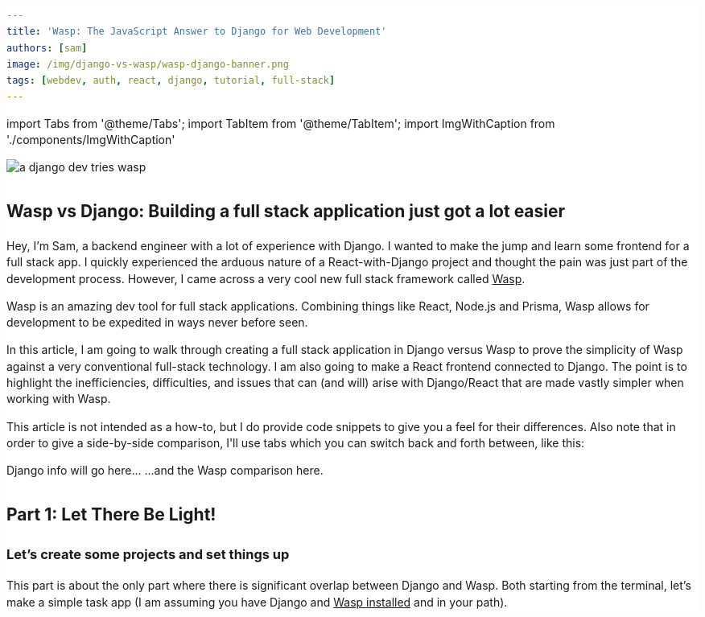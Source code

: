 ```yaml
---
title: 'Wasp: The JavaScript Answer to Django for Web Development'
authors: [sam]
image: /img/django-vs-wasp/wasp-django-banner.png
tags: [webdev, auth, react, django, tutorial, full-stack]
---
```


import Tabs from '@theme/Tabs';
import TabItem from '@theme/TabItem';
import ImgWithCaption from './components/ImgWithCaption'

![a django dev tries wasp](/img/django-vs-wasp/wasp-django-banner.png)

## Wasp vs Django: Building a full stack application just got a lot easier

Hey, I’m Sam, a backend engineer with a lot of experience with Django. I wanted to make the jump and learn some frontend for a full stack app. I quickly experienced the arduous nature of a React-with-Django project and thought the pain was just part of the development process. However, I came across a very cool new full stack framework called [Wasp](https://wasp.sh/).

Wasp is an amazing dev tool for full stack applications. Combining things like React, Node.js and Prisma, Wasp allows for development to be expedited in ways never before seen.

In this article, I am going to walk through creating a full stack application in Django versus Wasp to prove the simplicity of Wasp against a very conventional full-stack technology. I am also going to make a React frontend connected to Django. The point is to highlight the inefficiencies, difficulties, and issues that can (and will) arise with Django/React that are made vastly simpler when working with Wasp.

This article is not intended as a how-to, but I do provide code snippets to give you a feel for their differences. Also note that in order to give a side-by-side comparison, I'll use tabs which you can switch back and forth between, like this:

<Tabs>
  <TabItem value="Django" label="Django 🟢" default>
    Django info will go here...
  </TabItem>

  <TabItem value="Wasp" label="Wasp 🐝">
    ...and the Wasp comparison here.
  </TabItem>
</Tabs>

<ImgWithCaption alt="Let's get started" source="https://i.giphy.com/BpGWitbFZflfSUYuZ9.webp" />

## Part 1: Let There Be Light!

### Let’s create some projects and set things up

This part is about the only part where there is significant overlap between Django and Wasp. Both starting from the terminal, let’s make a simple task app (I am assuming you have Django and [Wasp installed](https://wasp.sh/docs/quick-start) and in your path).
